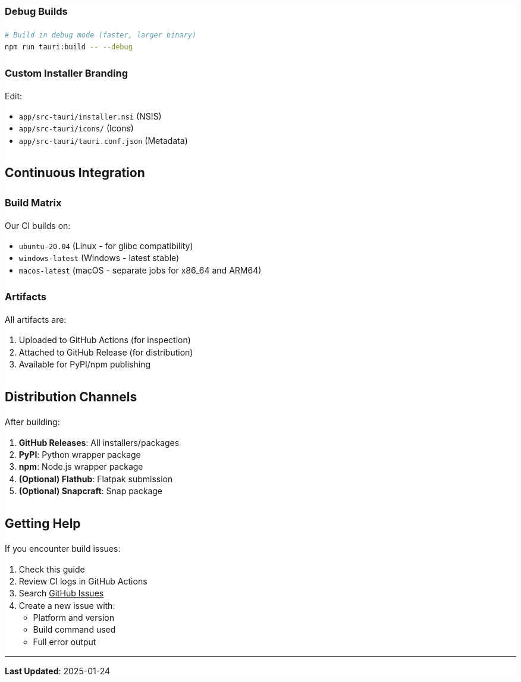 ### Debug Builds

```bash
# Build in debug mode (faster, larger binary)
npm run tauri:build -- --debug
```

### Custom Installer Branding

Edit:
- `app/src-tauri/installer.nsi` (NSIS)
- `app/src-tauri/icons/` (Icons)
- `app/src-tauri/tauri.conf.json` (Metadata)

## Continuous Integration

### Build Matrix

Our CI builds on:
- `ubuntu-20.04` (Linux - for glibc compatibility)
- `windows-latest` (Windows - latest stable)
- `macos-latest` (macOS - separate jobs for x86_64 and ARM64)

### Artifacts

All artifacts are:
1. Uploaded to GitHub Actions (for inspection)
2. Attached to GitHub Release (for distribution)
3. Available for PyPI/npm publishing

## Distribution Channels

After building:

1. **GitHub Releases**: All installers/packages
2. **PyPI**: Python wrapper package
3. **npm**: Node.js wrapper package
4. **(Optional) Flathub**: Flatpak submission
5. **(Optional) Snapcraft**: Snap package

## Getting Help

If you encounter build issues:

1. Check this guide
2. Review CI logs in GitHub Actions
3. Search [GitHub Issues](https://github.com/yourusername/VLDB-Toolkits/issues)
4. Create a new issue with:
   - Platform and version
   - Build command used
   - Full error output

---

**Last Updated**: 2025-01-24
